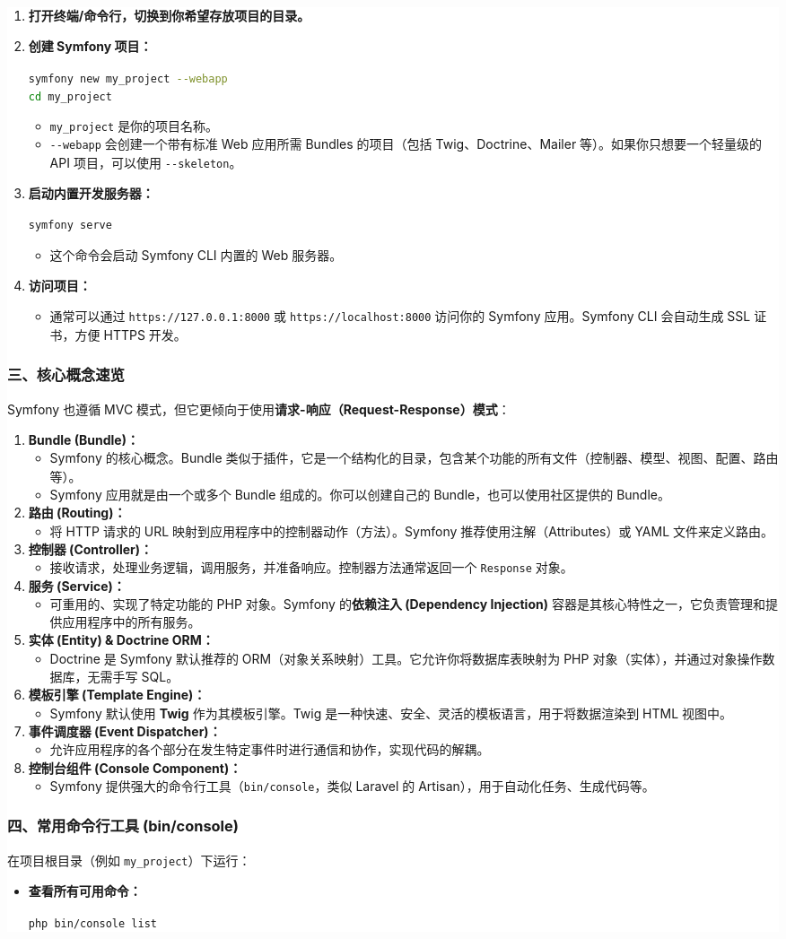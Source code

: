 1.  **打开终端/命令行，切换到你希望存放项目的目录。**

2.  **创建 Symfony 项目：**

    ```bash
    symfony new my_project --webapp
    cd my_project
    ```

      * `my_project` 是你的项目名称。
      * `--webapp` 会创建一个带有标准 Web 应用所需 Bundles 的项目（包括 Twig、Doctrine、Mailer 等）。如果你只想要一个轻量级的 API 项目，可以使用 `--skeleton`。

3.  **启动内置开发服务器：**

    ```bash
    symfony serve
    ```

      * 这个命令会启动 Symfony CLI 内置的 Web 服务器。

4.  **访问项目：**

      * 通常可以通过 `https://127.0.0.1:8000` 或 `https://localhost:8000` 访问你的 Symfony 应用。Symfony CLI 会自动生成 SSL 证书，方便 HTTPS 开发。

### 三、核心概念速览

Symfony 也遵循 MVC 模式，但它更倾向于使用**请求-响应（Request-Response）模式**：

1.  **Bundle (Bundle)：**
      * Symfony 的核心概念。Bundle 类似于插件，它是一个结构化的目录，包含某个功能的所有文件（控制器、模型、视图、配置、路由等）。
      * Symfony 应用就是由一个或多个 Bundle 组成的。你可以创建自己的 Bundle，也可以使用社区提供的 Bundle。
2.  **路由 (Routing)：**
      * 将 HTTP 请求的 URL 映射到应用程序中的控制器动作（方法）。Symfony 推荐使用注解（Attributes）或 YAML 文件来定义路由。
3.  **控制器 (Controller)：**
      * 接收请求，处理业务逻辑，调用服务，并准备响应。控制器方法通常返回一个 `Response` 对象。
4.  **服务 (Service)：**
      * 可重用的、实现了特定功能的 PHP 对象。Symfony 的**依赖注入 (Dependency Injection)** 容器是其核心特性之一，它负责管理和提供应用程序中的所有服务。
5.  **实体 (Entity) & Doctrine ORM：**
      * Doctrine 是 Symfony 默认推荐的 ORM（对象关系映射）工具。它允许你将数据库表映射为 PHP 对象（实体），并通过对象操作数据库，无需手写 SQL。
6.  **模板引擎 (Template Engine)：**
      * Symfony 默认使用 **Twig** 作为其模板引擎。Twig 是一种快速、安全、灵活的模板语言，用于将数据渲染到 HTML 视图中。
7.  **事件调度器 (Event Dispatcher)：**
      * 允许应用程序的各个部分在发生特定事件时进行通信和协作，实现代码的解耦。
8.  **控制台组件 (Console Component)：**
      * Symfony 提供强大的命令行工具（`bin/console`，类似 Laravel 的 Artisan），用于自动化任务、生成代码等。

### 四、常用命令行工具 (bin/console)

在项目根目录（例如 `my_project`）下运行：

  * **查看所有可用命令：**

    ```bash
    php bin/console list
    ```
